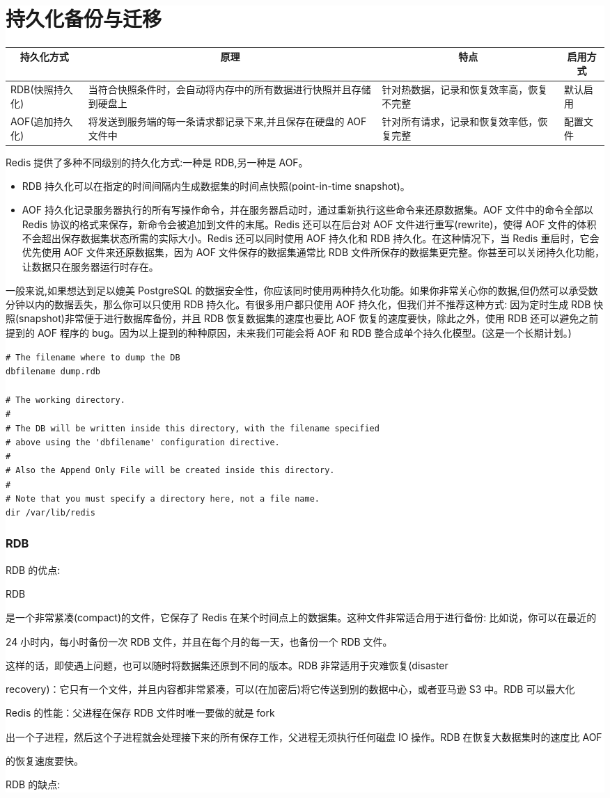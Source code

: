 # 持久化备份与迁移

| **持久化方式**  | **原理**                                                           | **特点**                                 | **启用方式** |
| --------------- | ------------------------------------------------------------------ | ---------------------------------------- | ------------ |
| RDB(快照持久化) | 当符合快照条件时，会自动将内存中的所有数据进行快照并且存储到硬盘上 | 针对热数据，记录和恢复效率高，恢复不完整 | 默认启用     |
| AOF(追加持久化) | 将发送到服务端的每一条请求都记录下来,并且保存在硬盘的 AOF 文件中   | 针对所有请求，记录和恢复效率低，恢复完整 | 配置文件     |

Redis 提供了多种不同级别的持久化方式:一种是 RDB,另一种是 AOF。

- RDB 持久化可以在指定的时间间隔内生成数据集的时间点快照(point-in-time snapshot)。

* AOF 持久化记录服务器执行的所有写操作命令，并在服务器启动时，通过重新执行这些命令来还原数据集。AOF 文件中的命令全部以 Redis 协议的格式来保存，新命令会被追加到文件的末尾。Redis 还可以在后台对 AOF 文件进行重写(rewrite)，使得 AOF 文件的体积不会超出保存数据集状态所需的实际大小。Redis 还可以同时使用 AOF 持久化和 RDB 持久化。在这种情况下，当 Redis 重启时，它会优先使用 AOF 文件来还原数据集，因为 AOF 文件保存的数据集通常比 RDB 文件所保存的数据集更完整。你甚至可以关闭持久化功能，让数据只在服务器运行时存在。

一般来说,如果想达到足以媲美 PostgreSQL 的数据安全性，你应该同时使用两种持久化功能。如果你非常关心你的数据,但仍然可以承受数分钟以内的数据丢失，那么你可以只使用 RDB 持久化。有很多用户都只使用 AOF 持久化，但我们并不推荐这种方式: 因为定时生成 RDB 快照(snapshot)非常便于进行数据库备份，并且 RDB 恢复数据集的速度也要比 AOF 恢复的速度要快，除此之外，使用 RDB 还可以避免之前提到的 AOF 程序的 bug。因为以上提到的种种原因，未来我们可能会将 AOF 和 RDB 整合成单个持久化模型。(这是一个长期计划。)

```
# The filename where to dump the DB
dbfilename dump.rdb

# The working directory.
#
# The DB will be written inside this directory, with the filename specified
# above using the 'dbfilename' configuration directive.
#
# Also the Append Only File will be created inside this directory.
#
# Note that you must specify a directory here, not a file name.
dir /var/lib/redis
```

### RDB

RDB 的优点:

RDB

是一个非常紧凑(compact)的文件，它保存了 Redis 在某个时间点上的数据集。这种文件非常适合用于进行备份: 比如说，你可以在最近的

24 小时内，每小时备份一次 RDB 文件，并且在每个月的每一天，也备份一个 RDB 文件。

这样的话，即使遇上问题，也可以随时将数据集还原到不同的版本。RDB 非常适用于灾难恢复(disaster

recovery)：它只有一个文件，并且内容都非常紧凑，可以(在加密后)将它传送到别的数据中心，或者亚马逊 S3 中。RDB 可以最大化

Redis 的性能：父进程在保存 RDB 文件时唯一要做的就是 fork

出一个子进程，然后这个子进程就会处理接下来的所有保存工作，父进程无须执行任何磁盘 IO 操作。RDB 在恢复大数据集时的速度比 AOF

的恢复速度要快。

RDB 的缺点:
